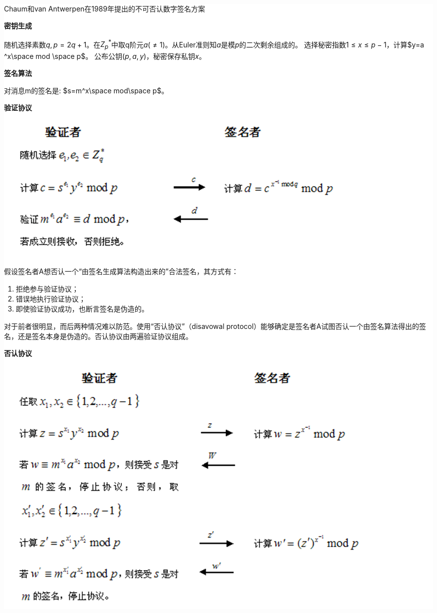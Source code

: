 Chaum和van Antwerpen在1989年提出的不可否认数字签名方案

**密钥生成**

随机选择素数$q,p=2q+1$。在$Z_p^{*}$中取q阶元$a(\neq1)$。从Euler准则知$a$是模$p$的二次剩余组成的。
选择秘密指数$1\leq x\leq p-1$，计算$y=a ^x\space mod \space p$。
公布公钥$(p,a,y)$，秘密保存私钥$x$。

**签名算法**

对消息m的签名是: $s=m^x\space mod\space p$。

**验证协议**

![](files/6-4-5.png)

假设签名者A想否认一个“由签名生成算法构造出来的”合法签名，其方式有：
1. 拒绝参与验证协议；
2. 错误地执行验证协议；
3. 即使验证协议成功，也断言签名是伪造的。

对于前者很明显，而后两种情况难以防范。使用“否认协议”（disavowal protocol）能够确定是签名者A试图否认一个由签名算法得出的签名，还是签名本身是伪造的。否认协议由两遍验证协议组成。

**否认协议**

![](files/6-4-5-2.png)

